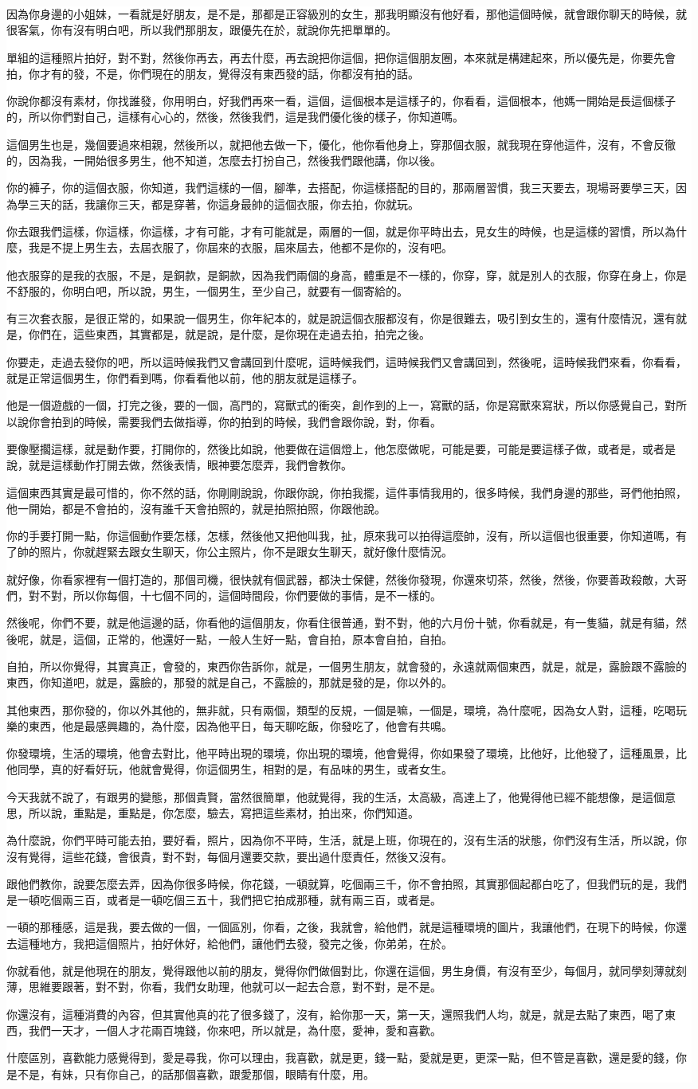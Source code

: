 因為你身邊的小姐妹，一看就是好朋友，是不是，那都是正容級別的女生，那我明顯沒有他好看，那他這個時候，就會跟你聊天的時候，就很客氣，你有沒有明白吧，所以我們那朋友，跟優先在於，就說你先把單單的。

單組的這種照片拍好，對不對，然後你再去，再去什麼，再去說把你這個，把你這個朋友圈，本來就是構建起來，所以優先是，你要先會拍，你才有的發，不是，你們現在的朋友，覺得沒有東西發的話，你都沒有拍的話。

你說你都沒有素材，你找誰發，你用明白，好我們再來一看，這個，這個根本是這樣子的，你看看，這個根本，他媽一開始是長這個樣子的，所以你們對自己，這樣有心心的，然後，然後我們，這是我們優化後的樣子，你知道嗎。

這個男生也是，幾個要過來相親，然後所以，就把他去做一下，優化，他你看他身上，穿那個衣服，就我現在穿他這件，沒有，不會反徹的，因為我，一開始很多男生，他不知道，怎麼去打扮自己，然後我們跟他講，你以後。

你的褲子，你的這個衣服，你知道，我們這樣的一個，腳準，去搭配，你這樣搭配的目的，那兩層習慣，我三天要去，現場哥要學三天，因為學三天的話，我讓你三天，都是穿著，你這身最帥的這個衣服，你去拍，你就玩。

你去跟我們這樣，你這樣，你這樣，才有可能，才有可能就是，兩層的一個，就是你平時出去，見女生的時候，也是這樣的習慣，所以為什麼，我是不提上男生去，去屆衣服了，你屆來的衣服，屆來屆去，他都不是你的，沒有吧。

他衣服穿的是我的衣服，不是，是銅款，是銅款，因為我們兩個的身高，體重是不一樣的，你穿，穿，就是別人的衣服，你穿在身上，你是不舒服的，你明白吧，所以說，男生，一個男生，至少自己，就要有一個寄給的。

有三次套衣服，是很正常的，如果說一個男生，你年紀本的，就是說這個衣服都沒有，你是很難去，吸引到女生的，還有什麼情況，還有就是，你們在，這些東西，其實都是，就是說，是什麼，是你現在走過去拍，拍完之後。

你要走，走過去發你的吧，所以這時候我們又會講回到什麼呢，這時候我們，這時候我們又會講回到，然後呢，這時候我們來看，你看看，就是正常這個男生，你們看到嗎，你看看他以前，他的朋友就是這樣子。

他是一個遊戲的一個，打完之後，要的一個，高門的，寫獸式的衝突，創作到的上一，寫獸的話，你是寫獸來寫狀，所以你感覺自己，對所以說你會拍到的時候，需要我們去做指導，你的拍到的時候，我們會跟你說，對，你看。

要像壓擱這樣，就是動作要，打開你的，然後比如說，他要做在這個燈上，他怎麼做呢，可能是要，可能是要這樣子做，或者是，或者是說，就是這樣動作打開去做，然後表情，眼神要怎麼弄，我們會教你。

這個東西其實是最可惜的，你不然的話，你剛剛說說，你跟你說，你拍我擺，這件事情我用的，很多時候，我們身邊的那些，哥們他拍照，他一開始，都是不會拍的，沒有誰千天會拍照的，就是拍照拍照，你跟他說。

你的手要打開一點，你這個動作要怎樣，怎樣，然後他又把他叫我，扯，原來我可以拍得這麼帥，沒有，所以這個也很重要，你知道嗎，有了帥的照片，你就趕緊去跟女生聊天，你公主照片，你不是跟女生聊天，就好像什麼情況。

就好像，你看家裡有一個打造的，那個司機，很快就有個武器，都決士保健，然後你發現，你還來切茶，然後，然後，你要善政殺敵，大哥們，對不對，所以你每個，十七個不同的，這個時間段，你們要做的事情，是不一樣的。

然後呢，你們不要，就是他這邊的話，你看他的這個朋友，你看住很普通，對不對，他的六月份十號，你看就是，有一隻貓，就是有貓，然後呢，就是，這個，正常的，他還好一點，一般人生好一點，會自拍，原本會自拍，自拍。

自拍，所以你覺得，其實真正，會發的，東西你告訴你，就是，一個男生朋友，就會發的，永遠就兩個東西，就是，就是，露臉跟不露臉的東西，你知道吧，就是，露臉的，那發的就是自己，不露臉的，那就是發的是，你以外的。

其他東西，那你發的，你以外其他的，無非就，只有兩個，類型的反規，一個是嘛，一個是，環境，為什麼呢，因為女人對，這種，吃喝玩樂的東西，他是最感興趣的，為什麼，因為他平日，每天聊吃飯，你發吃了，他會有共鳴。

你發環境，生活的環境，他會去對比，他平時出現的環境，你出現的環境，他會覺得，你如果發了環境，比他好，比他發了，這種風景，比他同學，真的好看好玩，他就會覺得，你這個男生，相對的是，有品味的男生，或者女生。

今天我就不說了，有跟男的變態，那個貴賢，當然很簡單，他就覺得，我的生活，太高級，高達上了，他覺得他已經不能想像，是這個意思，所以說，重點是，重點是，你怎麼，驗去，寫把這些素材，拍出來，你們知道。

為什麼說，你們平時可能去拍，要好看，照片，因為你不平時，生活，就是上班，你現在的，沒有生活的狀態，你們沒有生活，所以說，你沒有覺得，這些花錢，會很貴，對不對，每個月還要交款，要出過什麼責任，然後又沒有。

跟他們教你，說要怎麼去弄，因為你很多時候，你花錢，一頓就算，吃個兩三千，你不會拍照，其實那個起都白吃了，但我們玩的是，我們是一頓吃個兩三百，或者是一頓吃個三五十，我們把它拍成那種，就有兩三百，或者是。

一頓的那種感，這是我，要去做的一個，一個區別，你看，之後，我就會，給他們，就是這種環境的圖片，我讓他們，在現下的時候，你還去這種地方，我把這個照片，拍好休好，給他們，讓他們去發，發完之後，你弟弟，在於。

你就看他，就是他現在的朋友，覺得跟他以前的朋友，覺得你們做個對比，你還在這個，男生身價，有沒有至少，每個月，就同學刻薄就刻薄，思維要跟著，對不對，你看，我們女助理，他就可以一起去合意，對不對，是不是。

你還沒有，這種消費的內容，但其實他真的花了很多錢了，沒有，給你那一天，第一天，還照我們人均，就是，就是去點了東西，喝了東西，我們一天才，一個人才花兩百塊錢，你來吧，所以就是，為什麼，愛神，愛和喜歡。

什麼區別，喜歡能力感覺得到，愛是尋我，你可以理由，我喜歡，就是更，錢一點，愛就是更，更深一點，但不管是喜歡，還是愛的錢，你是不是，有妹，只有你自己，的話那個喜歡，跟愛那個，眼睛有什麼，用。
